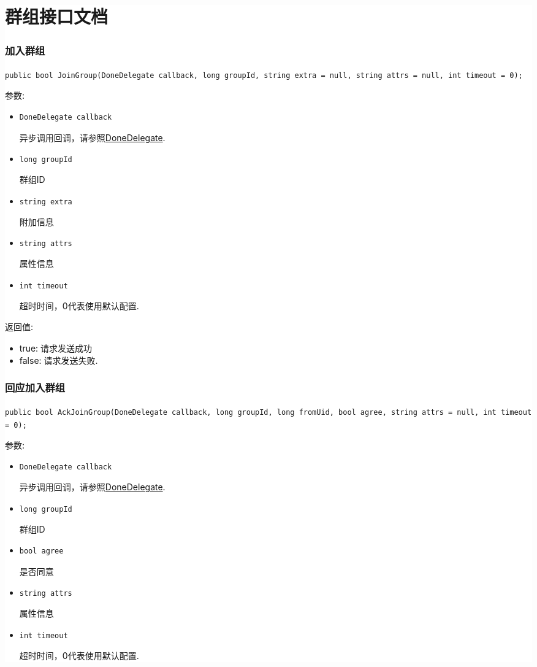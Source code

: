# 群组接口文档

### 加入群组

	public bool JoinGroup(DoneDelegate callback, long groupId, string extra = null, string attrs = null, int timeout = 0);
	
参数:

+ `DoneDelegate callback`

	异步调用回调，请参照[DoneDelegate](../Delegates.md#DoneDelegate).

+ `long groupId`

	群组ID

+ `string extra`

    附加信息

+ `string attrs`

    属性信息

+ `int timeout`

	超时时间，0代表使用默认配置.

返回值:

+ true: 请求发送成功
+ false: 请求发送失败.


### 回应加入群组

	public bool AckJoinGroup(DoneDelegate callback, long groupId, long fromUid, bool agree, string attrs = null, int timeout = 0);
	
参数:

+ `DoneDelegate callback`

	异步调用回调，请参照[DoneDelegate](../Delegates.md#DoneDelegate).

+ `long groupId`

	群组ID

+ `bool agree`

    是否同意

+ `string attrs`

    属性信息

+ `int timeout`

	超时时间，0代表使用默认配置.
